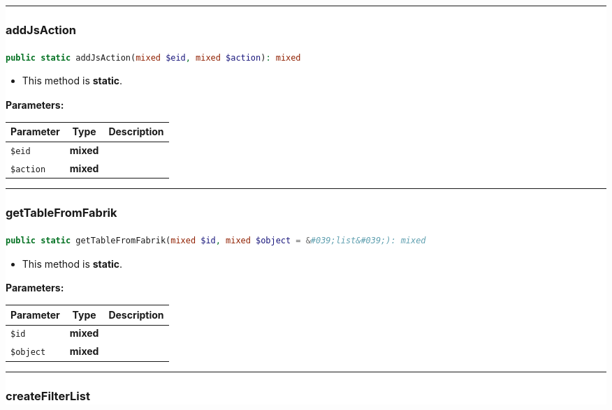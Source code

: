 


***

### addJsAction



```php
public static addJsAction(mixed $eid, mixed $action): mixed
```



* This method is **static**.




**Parameters:**

| Parameter | Type | Description |
|-----------|------|-------------|
| `$eid` | **mixed** |  |
| `$action` | **mixed** |  |





***

### getTableFromFabrik



```php
public static getTableFromFabrik(mixed $id, mixed $object = &#039;list&#039;): mixed
```



* This method is **static**.




**Parameters:**

| Parameter | Type | Description |
|-----------|------|-------------|
| `$id` | **mixed** |  |
| `$object` | **mixed** |  |





***

### createFilterList


